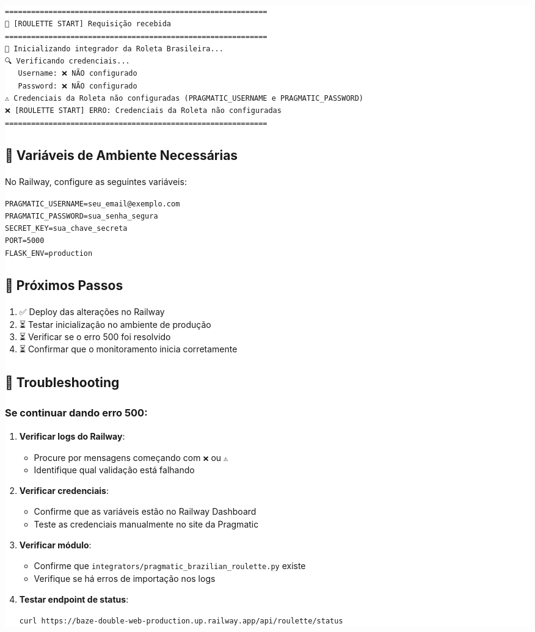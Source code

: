 ```
============================================================
🎰 [ROULETTE START] Requisição recebida
============================================================
🔧 Inicializando integrador da Roleta Brasileira...
🔍 Verificando credenciais...
   Username: ❌ NÃO configurado
   Password: ❌ NÃO configurado
⚠️ Credenciais da Roleta não configuradas (PRAGMATIC_USERNAME e PRAGMATIC_PASSWORD)
❌ [ROULETTE START] ERRO: Credenciais da Roleta não configuradas
============================================================
```

## 🔑 Variáveis de Ambiente Necessárias

No Railway, configure as seguintes variáveis:

```env
PRAGMATIC_USERNAME=seu_email@exemplo.com
PRAGMATIC_PASSWORD=sua_senha_segura
SECRET_KEY=sua_chave_secreta
PORT=5000
FLASK_ENV=production
```

## 📝 Próximos Passos

1. ✅ Deploy das alterações no Railway
2. ⏳ Testar inicialização no ambiente de produção
3. ⏳ Verificar se o erro 500 foi resolvido
4. ⏳ Confirmar que o monitoramento inicia corretamente

## 🐛 Troubleshooting

### Se continuar dando erro 500:

1. **Verificar logs do Railway**:

   - Procure por mensagens começando com `❌` ou `⚠️`
   - Identifique qual validação está falhando

2. **Verificar credenciais**:

   - Confirme que as variáveis estão no Railway Dashboard
   - Teste as credenciais manualmente no site da Pragmatic

3. **Verificar módulo**:

   - Confirme que `integrators/pragmatic_brazilian_roulette.py` existe
   - Verifique se há erros de importação nos logs

4. **Testar endpoint de status**:

   ```bash
   curl https://baze-double-web-production.up.railway.app/api/roulette/status
   ```
